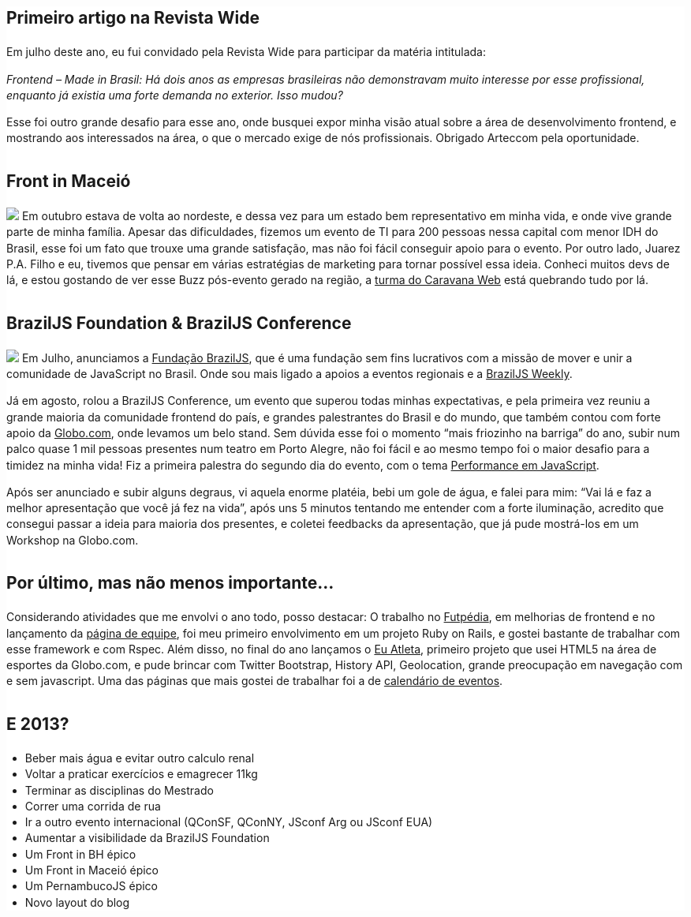 [25]: http://html5-pro.com/black-wings/
[26]: https://github.com/html5-pro/black-wings
[27]: http://blackberryjamsessions.com/2012/09/22/rio-de-janeiro-brazil/

## Primeiro artigo na Revista Wide

Em julho deste ano, eu fui convidado pela Revista Wide para participar da matéria intitulada:

_Frontend – Made in Brasil: Há dois anos as empresas brasileiras não demonstravam muito interesse por esse profissional, enquanto já existia uma forte demanda no exterior. Isso mudou?_

Esse foi outro grande desafio para esse ano, onde busquei expor minha visão atual sobre a área de desenvolvimento frontend, e mostrando aos interessados na área, o que o mercado exige de nós profissionais. Obrigado Arteccom pela oportunidade.

## Front in Maceió

![](/img-posts/frontinmaceio1.jpg) Em outubro estava de volta ao nordeste, e dessa vez para um estado bem representativo em minha vida, e onde vive grande parte de minha família. Apesar das dificuldades, fizemos um evento de TI para 200 pessoas nessa capital com menor IDH do Brasil, esse foi um fato que trouxe uma grande satisfação, mas não foi fácil conseguir apoio para o evento. Por outro lado, Juarez P.A. Filho e eu, tivemos que pensar em várias estratégias de marketing para tornar possível essa ideia. Conheci muitos devs de lá, e estou gostando de ver esse Buzz pós-evento gerado na região, a [turma do Caravana Web][30] está quebrando tudo por lá.

[30]: https://www.facebook.com/groups/caravanaweb/?fref=ts

## BrazilJS Foundation & BrazilJS Conference

![](/img-posts/braziljs.jpg) Em Julho, anunciamos a [Fundação BrazilJS][33], que é uma fundação sem fins lucrativos com a missão de mover e unir a comunidade de JavaScript no Brasil. Onde sou mais ligado a apoios a eventos regionais e a [BrazilJS Weekly][34].

[32]: /assets/img/braziljs.jpg
[33]: https://braziljs.org/
[34]: https://github.com/braziljs/weekly

Já em agosto, rolou a BrazilJS Conference, um evento que superou todas minhas expectativas, e pela primeira vez reuniu a grande maioria da comunidade frontend do país, e grandes palestrantes do Brasil e do mundo, que também contou com forte apoio da [Globo.com][35], onde levamos um belo stand. Sem dúvida esse foi o momento “mais friozinho na barriga” do ano, subir num palco quase 1 mil pessoas presentes num teatro em Porto Alegre, não foi fácil e ao mesmo tempo foi o maior desafio para a timidez na minha vida! Fiz a primeira palestra do segundo dia do evento, com o tema [Performance em JavaScript][36].

[35]: https://opensource.globo.com/
[36]: https://fellipe.com/slides/performance-javascript/#1

Após ser anunciado e subir alguns degraus, vi aquela enorme platéia, bebi um gole de água, e falei para mim: “Vai lá e faz a melhor apresentação que você já fez na vida”, após uns 5 minutos tentando me entender com a forte iluminação, acredito que consegui passar a ideia para maioria dos presentes, e coletei feedbacks da apresentação, que já pude mostrá-los em um Workshop na Globo.com.

## Por último, mas não menos importante…

Considerando atividades que me envolvi o ano todo, posso destacar: O trabalho no [Futpédia][37], em melhorias de frontend e no lançamento da [página de equipe][38], foi meu primeiro envolvimento em um projeto Ruby on Rails, e gostei bastante de trabalhar com esse framework e com Rspec. Além disso, no final do ano lançamos o [Eu Atleta][39], primeiro projeto que usei HTML5 na área de esportes da Globo.com, e pude brincar com Twitter Bootstrap, History API, Geolocation, grande preocupação em navegação com e sem javascript. Uma das páginas que mais gostei de trabalhar foi a de [calendário de eventos][40].

[37]: https://futpedia.globo.com
[38]: https://futpedia.globo.com/brasil
[39]: https://ge.globo.com/eu-atleta/
[40]: https://ge.globo.com/eu-atleta/calendario.html

## E 2013?

-   Beber mais água e evitar outro calculo renal
-   Voltar a praticar exercícios e emagrecer 11kg
-   Terminar as disciplinas do Mestrado
-   Correr uma corrida de rua
-   Ir a outro evento internacional (QConSF, QConNY, JSconf Arg ou JSconf EUA)
-   Aumentar a visibilidade da BrazilJS Foundation
-   Um Front in BH épico
-   Um Front in Maceió épico
-   Um PernambucoJS épico
-   Novo layout do blog


[1]: https://fellipe.com/blog/relato-sobre-o-beagajs/
[2]: https://www.slideshare.net/davidsonfellipe/jqueryperf
[5]: https://fellipe.com/blog/pernambucojs-2012-pre-evento/
[6]: http://www.pernambucojs.com
[7]: http://www.slideshare.net/davidsonfellipe/javascript-cross-browser " Javascript Cross-browser"
[10]: http://fluentconf.com
[11]: https://fellipe.com/slides/fluent2012/pt
[12]: https://www.youtube.com/watch?v=KPsXd28iuPc
[15]: https://sergiolopes.org/front-in-bh-wordpress-leandro-vieira/
[16]: https://sergiolopes.org/front-in-bh-rest-client-side-alexandre-gaigalas/
[17]: https://sergiolopes.org/front-in-bh-peixe-urbano-amazon-cdn-alexandre-tabor/
[18]: https://sergiolopes.org/front-in-bh-novidades-mozilla-leo-balter/
[19]: https://sergiolopes.org/front-in-bh-estilizando-css-com-estilo-bernard-de-luna/
[20]: https://sergiolopes.org/front-in-bh-desafios-design-mobile-horacio-soares/
[21]: https://sergiolopes.org/front-in-bh-css-sucks-zeno-rocha/
[22]: https://sergiolopes.org/frontinbh-otimizacoes-web/
[41]: http://braziljs.org/team/
[42]: https://github.com/keppelen
